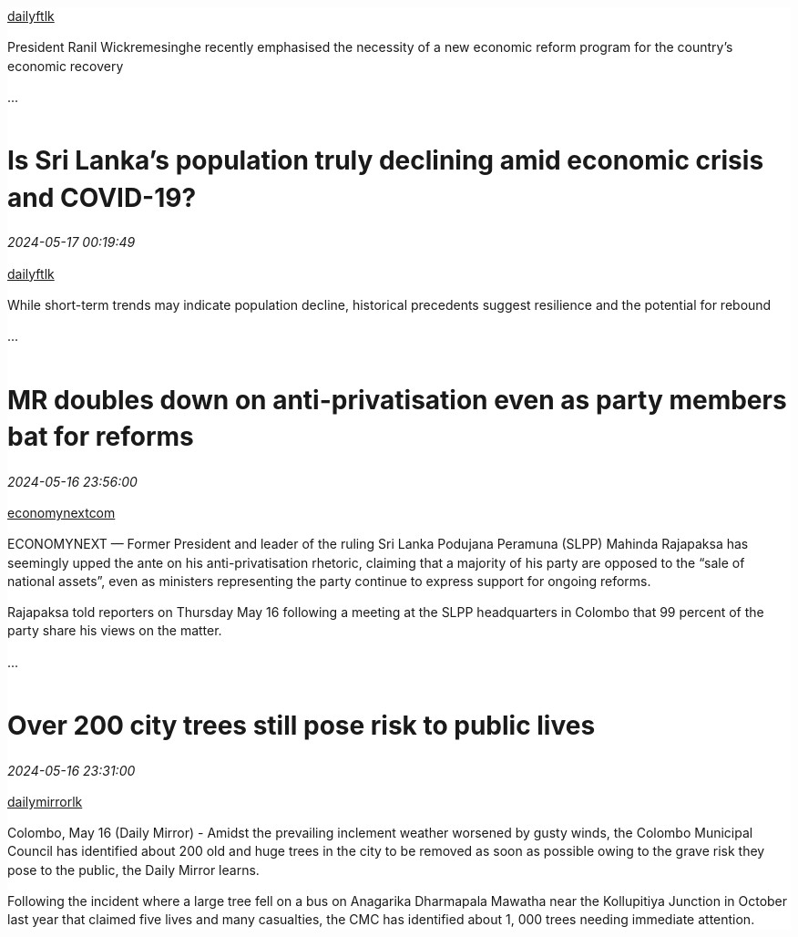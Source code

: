 [dailyftlk](https://www.ft.lk/columns/For-Sri-Lanka-the-road-to-recovery-is-long-and-must-stay-the-course/4-761890)

President Ranil Wickremesinghe recently emphasised the necessity of a new economic reform program for the country’s economic recovery

...



# Is Sri Lanka’s population truly declining amid economic crisis and COVID-19?

*2024-05-17 00:19:49*

[dailyftlk](https://www.ft.lk/columns/Is-Sri-Lanka-s-population-truly-declining-amid-economic-crisis-and-COVID-19/4-761889)

While short-term trends may indicate population decline, historical precedents suggest resilience and the potential for rebound

...



# MR doubles down on anti-privatisation even as party members bat for reforms

*2024-05-16 23:56:00*

[economynextcom](https://economynext.com/mr-doubles-down-on-anti-privatisation-even-as-party-members-defend-reforms-163417/)

ECONOMYNEXT — Former President and leader of the ruling Sri Lanka Podujana Peramuna (SLPP) Mahinda Rajapaksa has seemingly upped the ante on his anti-privatisation rhetoric, claiming that a majority of his party are opposed to the “sale of national assets”, even as ministers representing the party continue to express support for ongoing reforms.

Rajapaksa told reporters on Thursday May 16 following a meeting at the SLPP headquarters in Colombo that 99 percent of the party share his views on the matter.

...



# Over 200 city trees still pose risk to public lives

*2024-05-16 23:31:00*

[dailymirrorlk](https://www.dailymirror.lk/breaking-news/Over-200-city-trees-still-pose-risk-to-public-lives/108-282746)

Colombo, May 16 (Daily Mirror) - Amidst the prevailing inclement weather worsened by gusty winds, the Colombo Municipal Council has identified about 200 old and huge trees in the city to be removed as soon as possible owing to the grave risk they pose to the public, the Daily Mirror learns.

Following the incident where a large tree fell on a bus on Anagarika Dharmapala Mawatha near the Kollupitiya Junction in October last year that claimed five lives and many casualties, the CMC has identified about 1, 000 trees needing immediate attention.
